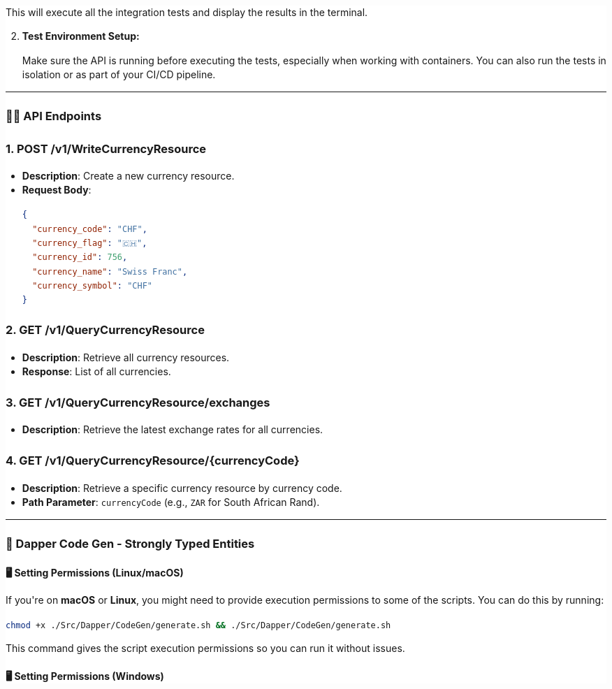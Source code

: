    This will execute all the integration tests and display the results in the terminal.

2. **Test Environment Setup:**

   Make sure the API is running before executing the tests, especially when working with containers. You can also run the tests in isolation or as part of your CI/CD pipeline.

---

### 🧑‍💻 API Endpoints

### 1. **POST /v1/WriteCurrencyResource**

- **Description**: Create a new currency resource.
- **Request Body**:
  ```json
  {
    "currency_code": "CHF",
    "currency_flag": "🇨🇭",
    "currency_id": 756,
    "currency_name": "Swiss Franc",
    "currency_symbol": "CHF"
  }
  ```

### 2. **GET /v1/QueryCurrencyResource**

- **Description**: Retrieve all currency resources.
- **Response**: List of all currencies.

### 3. **GET /v1/QueryCurrencyResource/exchanges**

- **Description**: Retrieve the latest exchange rates for all currencies.

### 4. **GET /v1/QueryCurrencyResource/{currencyCode}**

- **Description**: Retrieve a specific currency resource by currency code.
- **Path Parameter**: `currencyCode` (e.g., `ZAR` for South African Rand).

---

### 🌻 Dapper Code Gen - Strongly Typed Entities

#### 🖥️ **Setting Permissions (Linux/macOS)**

If you're on **macOS** or **Linux**, you might need to provide execution permissions to some of the scripts. You can do this by running:

```bash
chmod +x ./Src/Dapper/CodeGen/generate.sh && ./Src/Dapper/CodeGen/generate.sh
```

This command gives the script execution permissions so you can run it without issues.

#### 🖥️ **Setting Permissions (Windows)**
